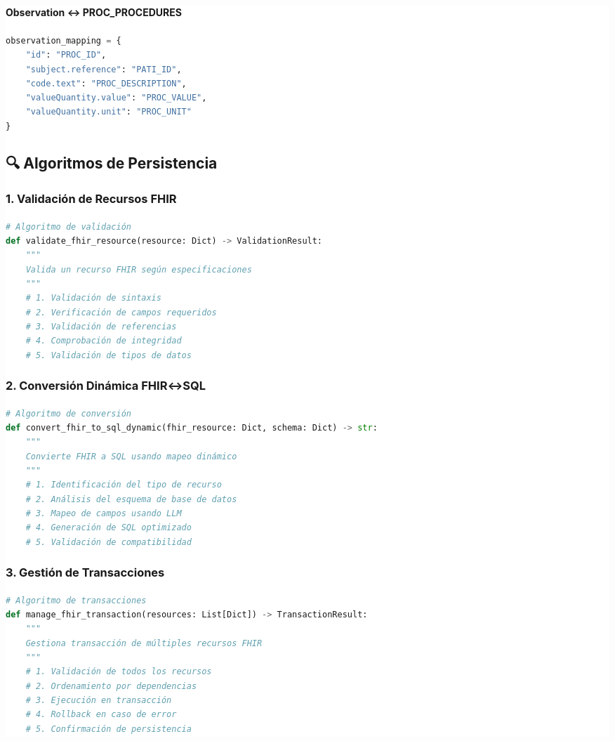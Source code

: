 #### **Observation ↔ PROC_PROCEDURES**
```python
observation_mapping = {
    "id": "PROC_ID",
    "subject.reference": "PATI_ID",
    "code.text": "PROC_DESCRIPTION",
    "valueQuantity.value": "PROC_VALUE",
    "valueQuantity.unit": "PROC_UNIT"
}
```

## 🔍 Algoritmos de Persistencia

### 1. **Validación de Recursos FHIR**
```python
# Algoritmo de validación
def validate_fhir_resource(resource: Dict) -> ValidationResult:
    """
    Valida un recurso FHIR según especificaciones
    """
    # 1. Validación de sintaxis
    # 2. Verificación de campos requeridos
    # 3. Validación de referencias
    # 4. Comprobación de integridad
    # 5. Validación de tipos de datos
```

### 2. **Conversión Dinámica FHIR↔SQL**
```python
# Algoritmo de conversión
def convert_fhir_to_sql_dynamic(fhir_resource: Dict, schema: Dict) -> str:
    """
    Convierte FHIR a SQL usando mapeo dinámico
    """
    # 1. Identificación del tipo de recurso
    # 2. Análisis del esquema de base de datos
    # 3. Mapeo de campos usando LLM
    # 4. Generación de SQL optimizado
    # 5. Validación de compatibilidad
```

### 3. **Gestión de Transacciones**
```python
# Algoritmo de transacciones
def manage_fhir_transaction(resources: List[Dict]) -> TransactionResult:
    """
    Gestiona transacción de múltiples recursos FHIR
    """
    # 1. Validación de todos los recursos
    # 2. Ordenamiento por dependencias
    # 3. Ejecución en transacción
    # 4. Rollback en caso de error
    # 5. Confirmación de persistencia
```
